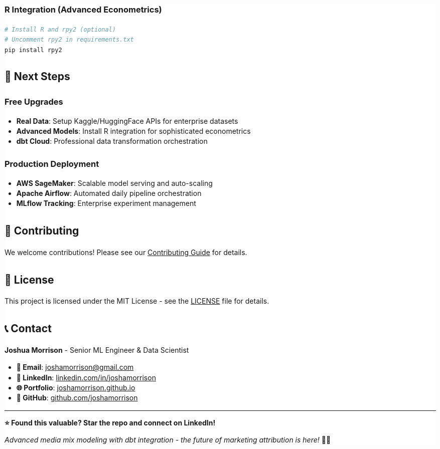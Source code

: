 ### **R Integration** (Advanced Econometrics)
```bash
# Install R and rpy2 (optional)
# Uncomment rpy2 in requirements.txt
pip install rpy2
```

## 🌟 Next Steps

### **Free Upgrades**
- **Real Data**: Setup Kaggle/HuggingFace APIs for enterprise datasets
- **Advanced Models**: Install R integration for sophisticated econometrics
- **dbt Cloud**: Professional data transformation orchestration

### **Production Deployment** 
- **AWS SageMaker**: Scalable model serving and auto-scaling
- **Apache Airflow**: Automated daily pipeline orchestration  
- **MLflow Tracking**: Enterprise experiment management

## 🤝 Contributing

We welcome contributions! Please see our [Contributing Guide](CONTRIBUTING.md) for details.

## 📄 License

This project is licensed under the MIT License - see the [LICENSE](LICENSE) file for details.

## 📞 Contact

**Joshua Morrison** - Senior ML Engineer & Data Scientist

- **📧 Email**: [joshamorrison@gmail.com](mailto:joshamorrison@gmail.com)
- **💼 LinkedIn**: [linkedin.com/in/joshamorrison](https://www.linkedin.com/in/joshamorrison)
- **🌐 Portfolio**: [joshamorrison.github.io](https://joshamorrison.github.io)
- **🐙 GitHub**: [github.com/joshamorrison](https://github.com/joshamorrison)

---

**⭐ Found this valuable? Star the repo and connect on LinkedIn!**

*Advanced media mix modeling with dbt integration - the future of marketing attribution is here!* 🚀✨
